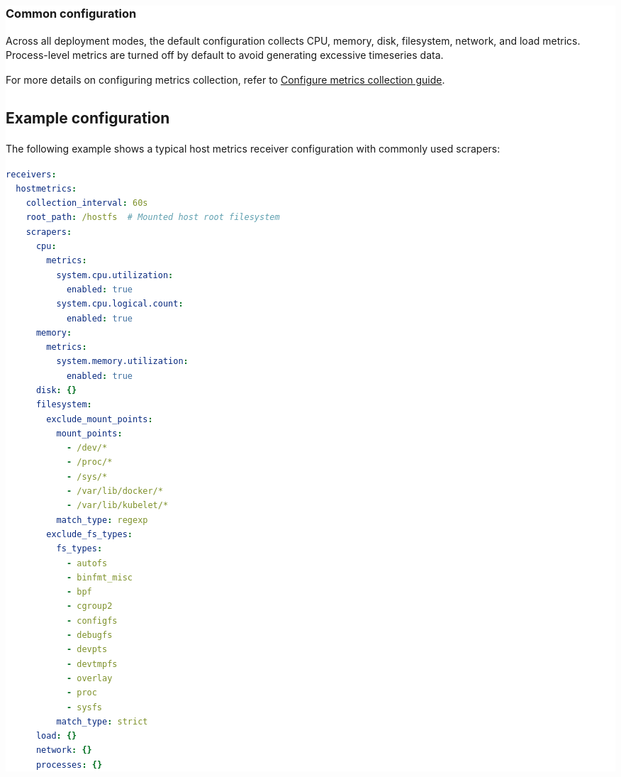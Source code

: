 ### Common configuration

Across all deployment modes, the default configuration collects CPU, memory, disk, filesystem, network, and load metrics. Process-level metrics are turned off by default to avoid generating excessive timeseries data.

For more details on configuring metrics collection, refer to [Configure metrics collection guide](../config/configure-metrics-collection.md#host-metrics).

## Example configuration

The following example shows a typical host metrics receiver configuration with commonly used scrapers:

```yaml
receivers:
  hostmetrics:
    collection_interval: 60s
    root_path: /hostfs  # Mounted host root filesystem
    scrapers:
      cpu:
        metrics:
          system.cpu.utilization:
            enabled: true
          system.cpu.logical.count:
            enabled: true
      memory:
        metrics:
          system.memory.utilization:
            enabled: true
      disk: {}
      filesystem:
        exclude_mount_points:
          mount_points:
            - /dev/*
            - /proc/*
            - /sys/*
            - /var/lib/docker/*
            - /var/lib/kubelet/*
          match_type: regexp
        exclude_fs_types:
          fs_types:
            - autofs
            - binfmt_misc
            - bpf
            - cgroup2
            - configfs
            - debugfs
            - devpts
            - devtmpfs
            - overlay
            - proc
            - sysfs
          match_type: strict
      load: {}
      network: {}
      processes: {}
```
